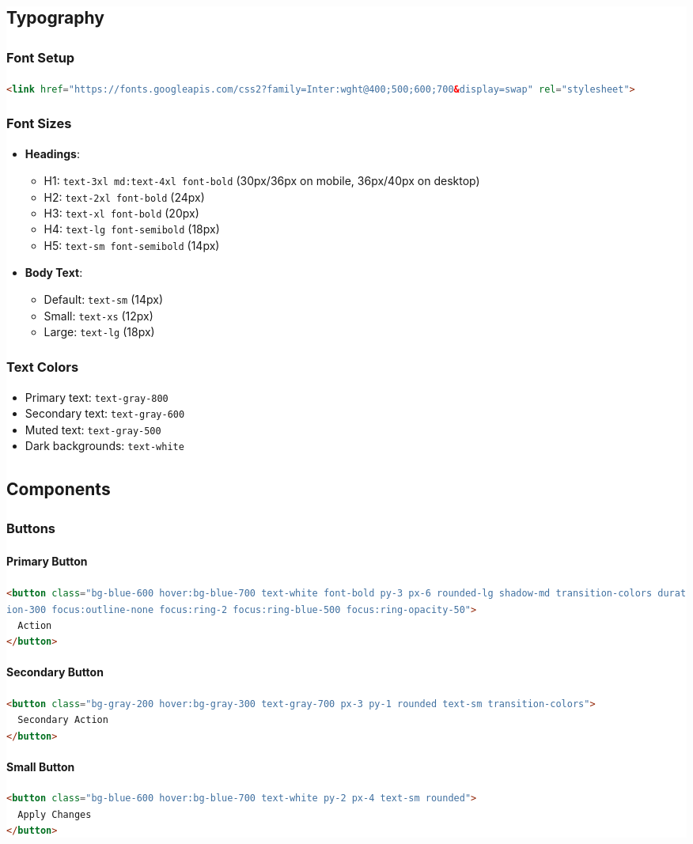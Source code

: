 ## Typography

### Font Setup
```html
<link href="https://fonts.googleapis.com/css2?family=Inter:wght@400;500;600;700&display=swap" rel="stylesheet">
```

### Font Sizes
- **Headings**:
  - H1: `text-3xl md:text-4xl font-bold` (30px/36px on mobile, 36px/40px on desktop)
  - H2: `text-2xl font-bold` (24px)
  - H3: `text-xl font-bold` (20px)
  - H4: `text-lg font-semibold` (18px)
  - H5: `text-sm font-semibold` (14px)

- **Body Text**:
  - Default: `text-sm` (14px)
  - Small: `text-xs` (12px)
  - Large: `text-lg` (18px)

### Text Colors
- Primary text: `text-gray-800`
- Secondary text: `text-gray-600`
- Muted text: `text-gray-500`
- Dark backgrounds: `text-white`

## Components

### Buttons

#### Primary Button
```html
<button class="bg-blue-600 hover:bg-blue-700 text-white font-bold py-3 px-6 rounded-lg shadow-md transition-colors duration-300 focus:outline-none focus:ring-2 focus:ring-blue-500 focus:ring-opacity-50">
  Action
</button>
```

#### Secondary Button
```html
<button class="bg-gray-200 hover:bg-gray-300 text-gray-700 px-3 py-1 rounded text-sm transition-colors">
  Secondary Action
</button>
```

#### Small Button
```html
<button class="bg-blue-600 hover:bg-blue-700 text-white py-2 px-4 text-sm rounded">
  Apply Changes
</button>
```

